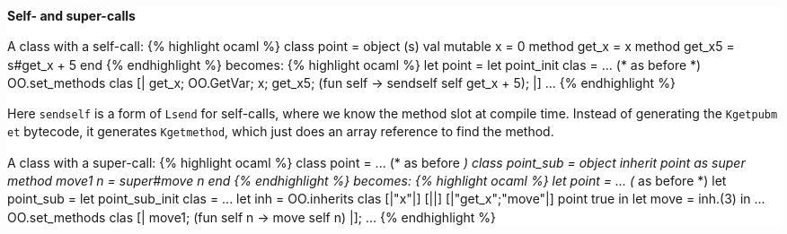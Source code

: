 <b>Self- and super-calls</b>

A class with a self-call:
{% highlight ocaml %}
class point =
object (s)
  val mutable x = 0
  method get_x = x
  method get_x5 = s#get_x + 5
end
{% endhighlight %}
becomes:
{% highlight ocaml %}
let point =
  let point_init clas =
    ... (* as before *)
    OO.set_methods clas [|
      get_x; OO.GetVar; x;
      get_x5; (fun self -> sendself self get_x + 5);
    |]
    ...
{% endhighlight %}

Here `sendself` is a form of `Lsend` for self-calls, where we know the
method slot at compile time. Instead of generating the `Kgetpubmet`
bytecode, it generates `Kgetmethod`, which just does an array
reference to find the method.

A class with a super-call:
{% highlight ocaml %}
class point = ... (* as before *)
class point_sub =
object
  inherit point as super
  method move1 n = super#move n
end
{% endhighlight %}
becomes:
{% highlight ocaml %}
let point = ... (* as before *)
let point_sub =
  let point_sub_init clas =
    ...
    let inh =
      OO.inherits
        clas [|"x"|] [||] [|"get_x";"move"|] point true in
    let move = inh.(3) in
    ...
    OO.set_methods clas [|
      move1; (fun self n -> move self n)
    |];
    ...
{% endhighlight %}
